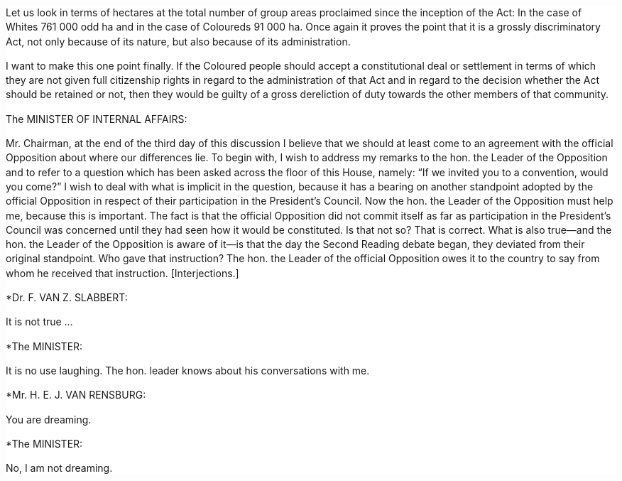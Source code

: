<p>Let us look in terms of hectares at the total number of group areas proclaimed since the inception of the Act: In the case of Whites 761 000 odd ha and in the case of Coloureds 91 000 ha. Once again it proves the point that it is a grossly discriminatory Act, not only because of its nature, but also because of its administration.</p>

<p>I want to make this one point finally. If the Coloured people should accept a constitutional deal or settlement in terms of which they are not given full citizenship rights in regard to the administration of that Act and in regard to the decision whether the Act should be retained or not, then they would be guilty of a gross dereliction of duty towards the other members of that community.</p>

</speech>

<speech by="#minister_of_internal_affairs">

<from>The <person refersTo="hansard_za">MINISTER OF INTERNAL AFFAIRS</person>:</from>

<p>Mr. Chairman, at the end of the third day of this discussion I believe that we should at least come to an agreement with the official Opposition about where our differences lie. To begin with, I wish to address my remarks to the hon. the Leader of the Opposition and to refer to a question which has been asked across the floor of this House, namely: &#x201C;If we invited you to a convention, would you come?&#x201D; I wish to deal with what is implicit in the question, because it has a bearing on another standpoint adopted by the official Opposition in respect of their participation in the President&#x2019;s Council. Now the hon. the Leader of the Opposition must help me, because this is important. The fact is that the official Opposition did not commit itself as far as participation in the President&#x2019;s Council was concerned until they had seen how it would be constituted. Is that not so? That is correct. What is also true&#x2014;and the hon. the Leader of the Opposition is aware of it&#x2014;is that the day the Second Reading debate began, they deviated from their original standpoint. Who gave that instruction? The hon. the Leader of the official Opposition owes it to the country to say from whom he received that instruction. [Interjections.]</p>

</speech>

<speech by="#slabbert">

<from>*Dr. <person refersTo="hansard_za">F. VAN Z. SLABBERT</person>:</from>

<p>It is not true &#x2026;</p>

</speech>

<speech by="#minister">

<from>*The <person refersTo="hansard_za">MINISTER</person>:</from>

<p>It is no use laughing. The hon. leader knows about his conversations with me.</p>

</speech>

<speech by="#van_rensburg">

<from>*Mr. <person refersTo="hansard_za">H. E. J. VAN RENSBURG</person>:</from>

<p>You are dreaming.</p>

</speech>

<speech by="#minister">

<from>*The <person refersTo="hansard_za">MINISTER</person>:</from>

<p>No, I am not dreaming.</p>
